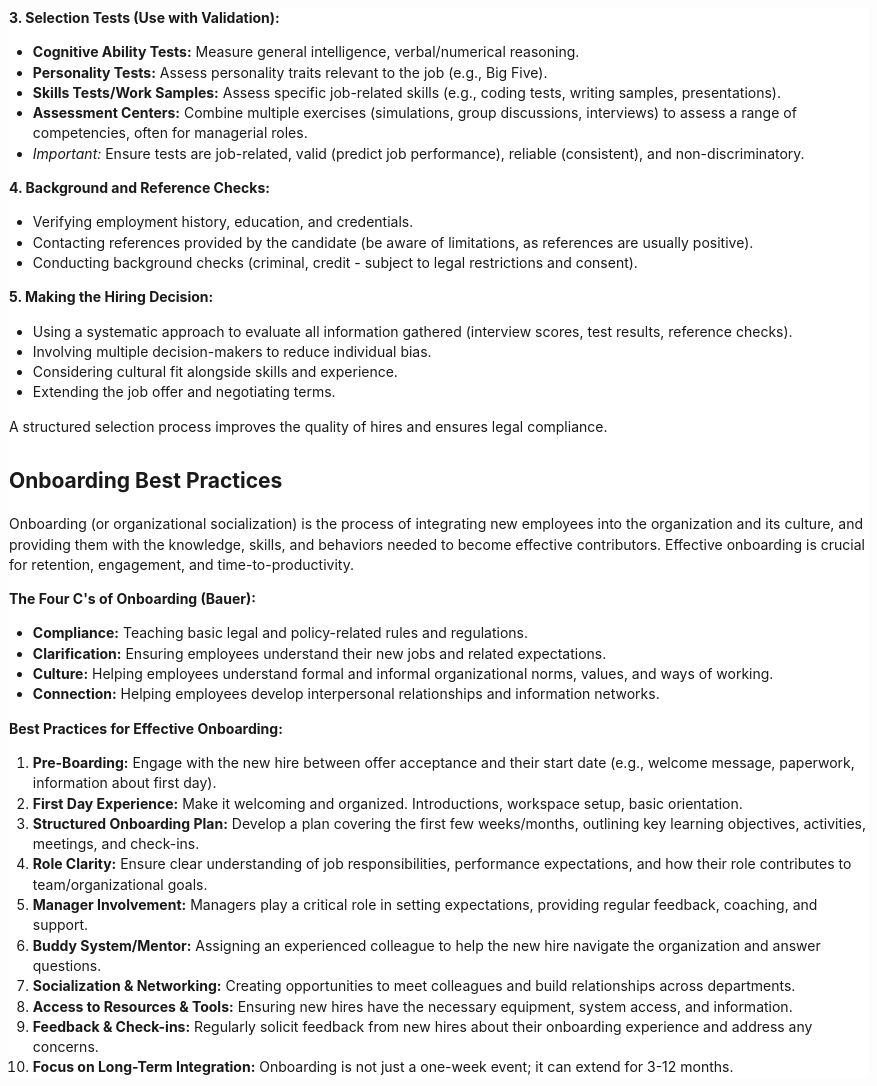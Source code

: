 **3. Selection Tests (Use with Validation):**
*   **Cognitive Ability Tests:** Measure general intelligence, verbal/numerical reasoning.
*   **Personality Tests:** Assess personality traits relevant to the job (e.g., Big Five).
*   **Skills Tests/Work Samples:** Assess specific job-related skills (e.g., coding tests, writing samples, presentations).
*   **Assessment Centers:** Combine multiple exercises (simulations, group discussions, interviews) to assess a range of competencies, often for managerial roles.
*   *Important:* Ensure tests are job-related, valid (predict job performance), reliable (consistent), and non-discriminatory.

**4. Background and Reference Checks:**
*   Verifying employment history, education, and credentials.
*   Contacting references provided by the candidate (be aware of limitations, as references are usually positive).
*   Conducting background checks (criminal, credit - subject to legal restrictions and consent).

**5. Making the Hiring Decision:**
*   Using a systematic approach to evaluate all information gathered (interview scores, test results, reference checks).
*   Involving multiple decision-makers to reduce individual bias.
*   Considering cultural fit alongside skills and experience.
*   Extending the job offer and negotiating terms.

A structured selection process improves the quality of hires and ensures legal compliance.

## Onboarding Best Practices

Onboarding (or organizational socialization) is the process of integrating new employees into the organization and its culture, and providing them with the knowledge, skills, and behaviors needed to become effective contributors. Effective onboarding is crucial for retention, engagement, and time-to-productivity.

**The Four C's of Onboarding (Bauer):**
*   **Compliance:** Teaching basic legal and policy-related rules and regulations.
*   **Clarification:** Ensuring employees understand their new jobs and related expectations.
*   **Culture:** Helping employees understand formal and informal organizational norms, values, and ways of working.
*   **Connection:** Helping employees develop interpersonal relationships and information networks.

**Best Practices for Effective Onboarding:**

1.  **Pre-Boarding:** Engage with the new hire between offer acceptance and their start date (e.g., welcome message, paperwork, information about first day).
2.  **First Day Experience:** Make it welcoming and organized. Introductions, workspace setup, basic orientation.
3.  **Structured Onboarding Plan:** Develop a plan covering the first few weeks/months, outlining key learning objectives, activities, meetings, and check-ins.
4.  **Role Clarity:** Ensure clear understanding of job responsibilities, performance expectations, and how their role contributes to team/organizational goals.
5.  **Manager Involvement:** Managers play a critical role in setting expectations, providing regular feedback, coaching, and support.
6.  **Buddy System/Mentor:** Assigning an experienced colleague to help the new hire navigate the organization and answer questions.
7.  **Socialization & Networking:** Creating opportunities to meet colleagues and build relationships across departments.
8.  **Access to Resources & Tools:** Ensuring new hires have the necessary equipment, system access, and information.
9.  **Feedback & Check-ins:** Regularly solicit feedback from new hires about their onboarding experience and address any concerns.
10. **Focus on Long-Term Integration:** Onboarding is not just a one-week event; it can extend for 3-12 months.
